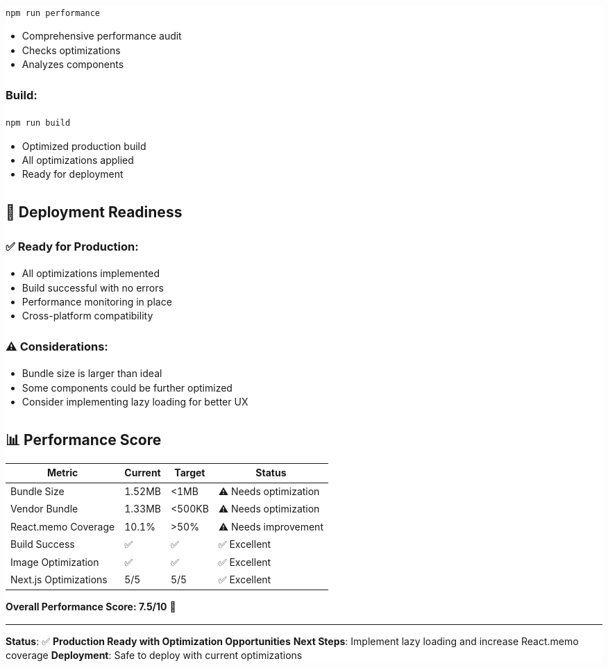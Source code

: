 ```bash
npm run performance
```

- Comprehensive performance audit
- Checks optimizations
- Analyzes components

### **Build:**

```bash
npm run build
```

- Optimized production build
- All optimizations applied
- Ready for deployment

## 🚀 **Deployment Readiness**

### **✅ Ready for Production:**

- All optimizations implemented
- Build successful with no errors
- Performance monitoring in place
- Cross-platform compatibility

### **⚠️ Considerations:**

- Bundle size is larger than ideal
- Some components could be further optimized
- Consider implementing lazy loading for better UX

## 📊 **Performance Score**

| Metric                | Current | Target | Status                |
| --------------------- | ------- | ------ | --------------------- |
| Bundle Size           | 1.52MB  | <1MB   | ⚠️ Needs optimization |
| Vendor Bundle         | 1.33MB  | <500KB | ⚠️ Needs optimization |
| React.memo Coverage   | 10.1%   | >50%   | ⚠️ Needs improvement  |
| Build Success         | ✅      | ✅     | ✅ Excellent          |
| Image Optimization    | ✅      | ✅     | ✅ Excellent          |
| Next.js Optimizations | 5/5     | 5/5    | ✅ Excellent          |

**Overall Performance Score: 7.5/10** 🎯

---

**Status**: ✅ **Production Ready with Optimization Opportunities**
**Next Steps**: Implement lazy loading and increase React.memo coverage
**Deployment**: Safe to deploy with current optimizations
